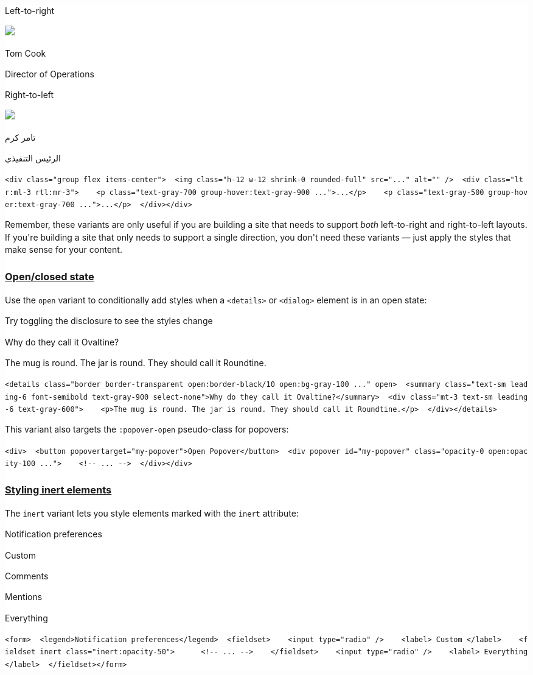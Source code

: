 Left-to-right

![](https://images.unsplash.com/photo-1472099645785-5658abf4ff4e?ixlib=rb-1.2.1&ixid=eyJhcHBfaWQiOjEyMDd9&auto=format&fit=facearea&facepad=2&w=256&h=256&q=80)

Tom Cook

Director of Operations

Right-to-left

![](https://images.unsplash.com/photo-1563833717765-00462801314e?ixlib=rb-1.2.1&ixid=MnwxMjA3fDB8MHxwaG90by1wYWdlfHx8fGVufDB8fHx8&auto=format&fit=facearea&facepad=2&w=256&h=256&q=80)

تامر كرم

الرئيس التنفيذي

    <div class="group flex items-center">  <img class="h-12 w-12 shrink-0 rounded-full" src="..." alt="" />  <div class="ltr:ml-3 rtl:mr-3">    <p class="text-gray-700 group-hover:text-gray-900 ...">...</p>    <p class="text-gray-500 group-hover:text-gray-700 ...">...</p>  </div></div>

Remember, these variants are only useful if you are building a site that needs to support _both_ left-to-right and right-to-left layouts. If you're building a site that only needs to support a single direction, you don't need these variants — just apply the styles that make sense for your content.

### [Open/closed state](#openclosed-state)

Use the `open` variant to conditionally add styles when a `<details>` or `<dialog>` element is in an open state:

Try toggling the disclosure to see the styles change

Why do they call it Ovaltine?

The mug is round. The jar is round. They should call it Roundtine.

    <details class="border border-transparent open:border-black/10 open:bg-gray-100 ..." open>  <summary class="text-sm leading-6 font-semibold text-gray-900 select-none">Why do they call it Ovaltine?</summary>  <div class="mt-3 text-sm leading-6 text-gray-600">    <p>The mug is round. The jar is round. They should call it Roundtine.</p>  </div></details>

This variant also targets the `:popover-open` pseudo-class for popovers:

    <div>  <button popovertarget="my-popover">Open Popover</button>  <div popover id="my-popover" class="opacity-0 open:opacity-100 ...">    <!-- ... -->  </div></div>

### [Styling inert elements](#styling-inert-elements)

The `inert` variant lets you style elements marked with the `inert` attribute:

Notification preferences

Custom

Comments

Mentions

Everything

    <form>  <legend>Notification preferences</legend>  <fieldset>    <input type="radio" />    <label> Custom </label>    <fieldset inert class="inert:opacity-50">      <!-- ... -->    </fieldset>    <input type="radio" />    <label> Everything </label>  </fieldset></form>
